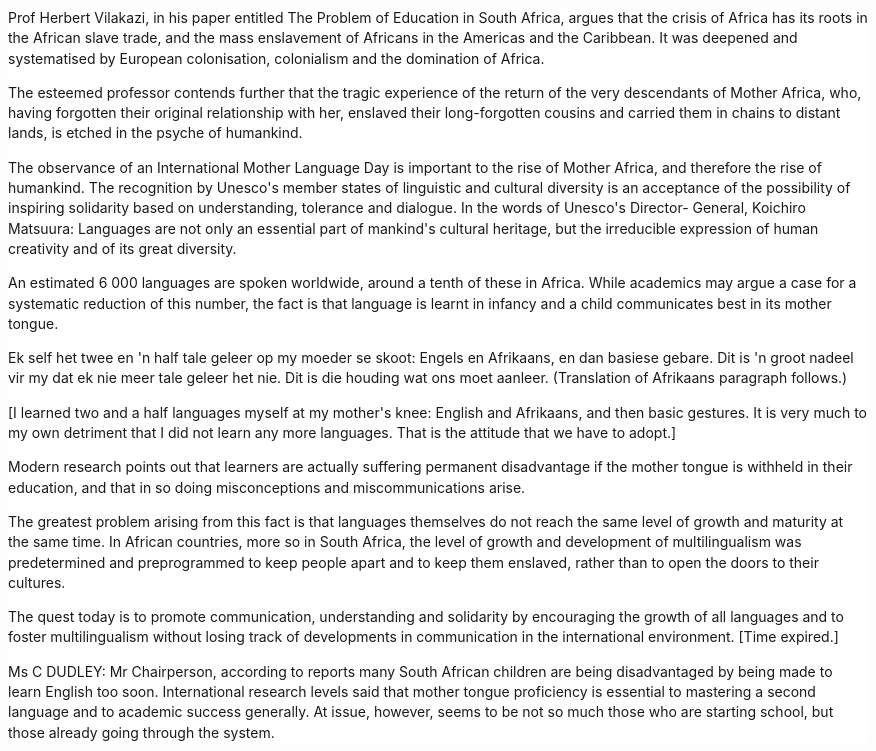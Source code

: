 Prof Herbert Vilakazi, in his paper entitled The  Problem  of  Education  in
South Africa, argues that the crisis of Africa has its roots in the  African
slave trade, and the mass enslavement of Africans in the  Americas  and  the
Caribbean. It  was  deepened  and  systematised  by  European  colonisation,
colonialism and the domination of Africa.

The esteemed professor contends further that the tragic  experience  of  the
return of the very descendants  of  Mother  Africa,  who,  having  forgotten
their original relationship with her, enslaved their long-forgotten  cousins
and carried them in chains to distant lands, is  etched  in  the  psyche  of
humankind.

The observance of an International Mother Language Day is important  to  the
rise of Mother Africa, and therefore the rise of humankind. The  recognition
by Unesco's member  states  of  linguistic  and  cultural  diversity  is  an
acceptance  of  the   possibility   of   inspiring   solidarity   based   on
understanding, tolerance and dialogue. In the words  of  Unesco's  Director-
General, Koichiro Matsuura:
  Languages are not only an essential part of mankind's cultural  heritage,
  but the irreducible expression of  human  creativity  and  of  its  great
  diversity.

An estimated 6 000 languages are spoken worldwide, around a tenth  of  these
in Africa. While academics may argue a case for a  systematic  reduction  of
this number, the fact is that language is learnt  in  infancy  and  a  child
communicates best in its mother tongue.

Ek self het twee en 'n half tale geleer op my moeder  se  skoot:  Engels  en
Afrikaans, en dan basiese gebare. Dit is 'n groot nadeel vir my dat  ek  nie
meer tale geleer  het  nie.  Dit  is  die  houding  wat  ons  moet  aanleer.
(Translation of Afrikaans paragraph follows.)

[I learned two and a half languages myself at my mother's knee: English  and
Afrikaans, and then basic gestures. It is very  much  to  my  own  detriment
that I did not learn any more languages. That is the attitude that  we  have
to adopt.]

Modern research points out that learners are  actually  suffering  permanent
disadvantage if the mother tongue is withheld in their education,  and  that
in so doing misconceptions and miscommunications arise.

The greatest problem arising from this fact is that languages themselves  do
not reach the same level of  growth  and  maturity  at  the  same  time.  In
African countries, more  so  in  South  Africa,  the  level  of  growth  and
development of multilingualism was predetermined and preprogrammed  to  keep
people apart and to keep them enslaved, rather than to  open  the  doors  to
their cultures.

The quest today is to promote communication,  understanding  and  solidarity
by encouraging the growth of all languages  and  to  foster  multilingualism
without losing track of developments in communication in  the  international
environment. [Time expired.]

Ms C DUDLEY:  Mr  Chairperson,  according  to  reports  many  South  African
children are being disadvantaged by being made to learn  English  too  soon.
International  research  levels  said  that  mother  tongue  proficiency  is
essential to mastering a second language and to academic success  generally.
At issue, however, seems to be not so much those who  are  starting  school,
but those already going through the system.
